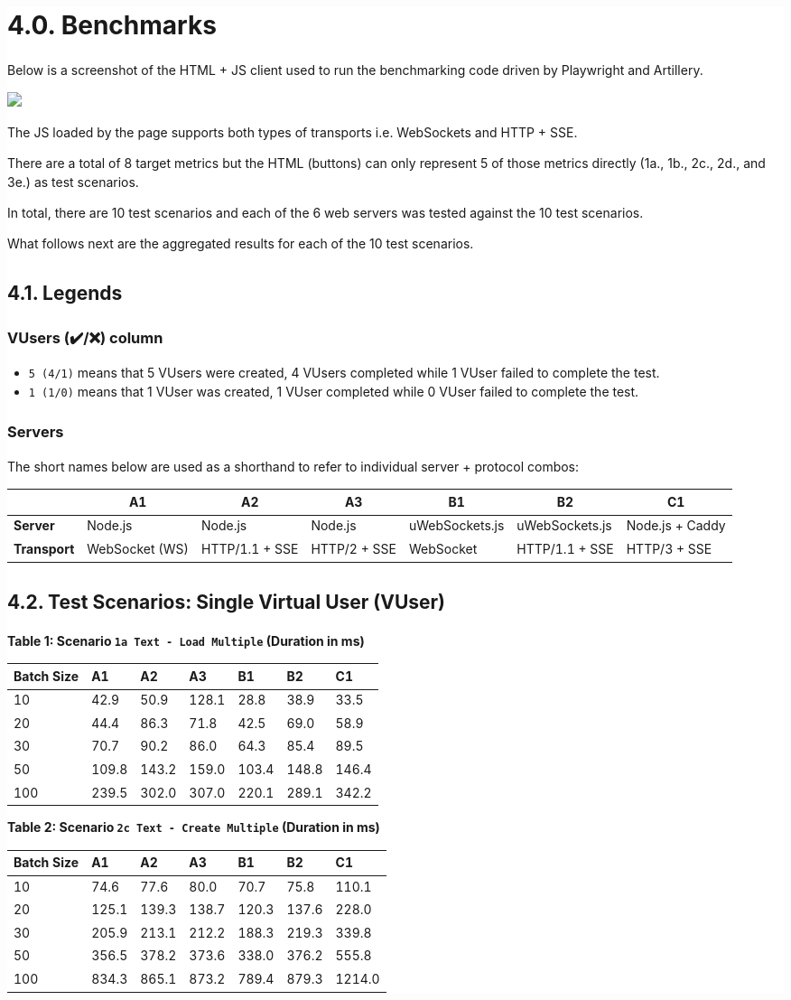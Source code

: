 
# 4.0. Benchmarks
Below is a screenshot of the HTML + JS client used to run the benchmarking code driven by Playwright and Artillery.

![](images/client.jpeg)

The JS loaded by the page supports both types of transports i.e. WebSockets and HTTP + SSE.

There are a total of 8 target metrics but the HTML (buttons) can only represent 5 of those metrics directly (1a., 1b., 2c., 2d., and 3e.) as test scenarios. 

In total, there are 10 test scenarios and each of the 6 web servers was tested against the 10 test scenarios.

What follows next are the aggregated results for each of the 10 test scenarios.

## 4.1. Legends
### VUsers (✔️/❌) column
* `5 (4/1)` means that 5 VUsers were created, 4 VUsers completed while 1 VUser failed to complete the test.
* `1 (1/0)` means that 1 VUser was created, 1 VUser completed while 0 VUser failed to complete the test.

### Servers
The short names below are used as a shorthand to refer to individual server + protocol combos:

|  | A1 | A2 | A3 | B1 | B2 | C1 |
|----------------|----|----|----|----|----|-----|
| **Server** | Node.js | Node.js | Node.js | uWebSockets.js | uWebSockets.js | Node.js + Caddy |
| **Transport** | WebSocket (WS) | HTTP/1.1 + SSE | HTTP/2 + SSE | WebSocket | HTTP/1.1 + SSE | HTTP/3 + SSE |


## 4.2. Test Scenarios: Single Virtual User (VUser) 
**Table 1: Scenario `1a Text - Load Multiple` (Duration in ms)**

| Batch Size | A1    | A2    | A3    | B1    | B2    | C1    |
| :--------- | :---- | :---- | :---- | :---- | :---- | :---- |
| 10         | 42.9  | 50.9  | 128.1 | 28.8  | 38.9  | 33.5  |
| 20         | 44.4  | 86.3  | 71.8  | 42.5  | 69.0  | 58.9  |
| 30         | 70.7  | 90.2  | 86.0  | 64.3  | 85.4  | 89.5  |
| 50         | 109.8 | 143.2 | 159.0 | 103.4 | 148.8 | 146.4 |
| 100        | 239.5 | 302.0 | 307.0 | 220.1 | 289.1 | 342.2 |

**Table 2: Scenario `2c Text - Create Multiple` (Duration in ms)**

| Batch Size | A1    | A2    | A3    | B1    | B2    | C1     |
| :--------- | :---- | :---- | :---- | :---- | :---- | :----- |
| 10         | 74.6  | 77.6  | 80.0  | 70.7  | 75.8  | 110.1  |
| 20         | 125.1 | 139.3 | 138.7 | 120.3 | 137.6 | 228.0  |
| 30         | 205.9 | 213.1 | 212.2 | 188.3 | 219.3 | 339.8  |
| 50         | 356.5 | 378.2 | 373.6 | 338.0 | 376.2 | 555.8  |
| 100        | 834.3 | 865.1 | 873.2 | 789.4 | 879.3 | 1214.0 |
